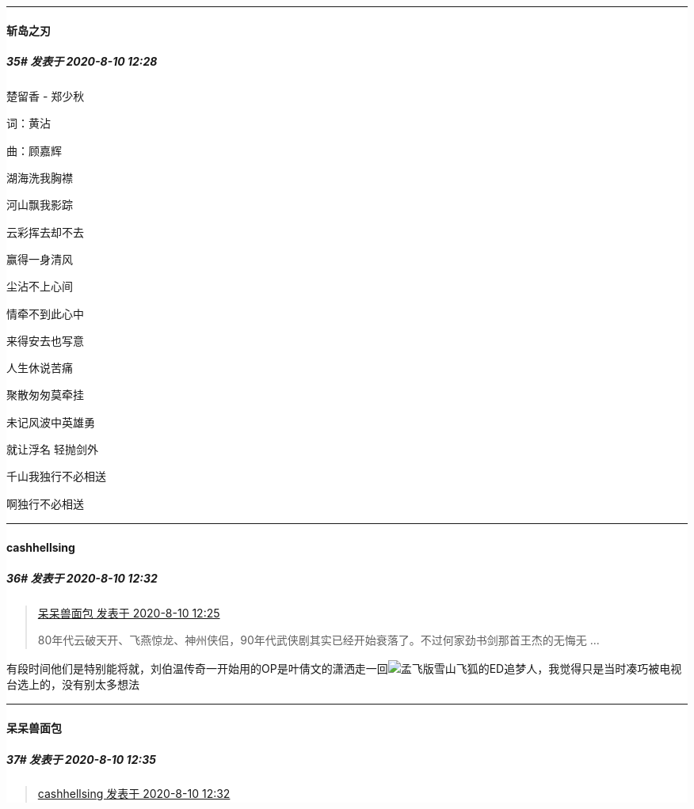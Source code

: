 
-----

####  斩岛之刃  
##### 35#       发表于 2020-8-10 12:28


楚留香 - 郑少秋

词：黄沾

曲：顾嘉辉

湖海洗我胸襟

河山飘我影踪

云彩挥去却不去

赢得一身清风

尘沾不上心间

情牵不到此心中

来得安去也写意

人生休说苦痛

聚散匆匆莫牵挂

未记风波中英雄勇

就让浮名 轻抛剑外

千山我独行不必相送

啊独行不必相送


-----

####  cashhellsing  
##### 36#       发表于 2020-8-10 12:32


<blockquote><a href="httphttps://bbs.saraba1st.com/2b/forum.php?mod=redirect&amp;goto=findpost&amp;pid=48379145&amp;ptid=1953997" target="_blank">呆呆兽面包 发表于 2020-8-10 12:25</a>

80年代云破天开、飞燕惊龙、神州侠侣，90年代武侠剧其实已经开始衰落了。不过何家劲书剑那首王杰的无悔无 ...</blockquote>
有段时间他们是特别能将就，刘伯温传奇一开始用的OP是叶倩文的潇洒走一回<img src="https://static.saraba1st.com/image/smiley/face2017/095.png" referrerpolicy="no-referrer">孟飞版雪山飞狐的ED追梦人，我觉得只是当时凑巧被电视台选上的，没有别太多想法


-----

####  呆呆兽面包  
##### 37#       发表于 2020-8-10 12:35


<blockquote><a href="httphttps://bbs.saraba1st.com/2b/forum.php?mod=redirect&amp;goto=findpost&amp;pid=48379260&amp;ptid=1953997" target="_blank">cashhellsing 发表于 2020-8-10 12:32</a>

